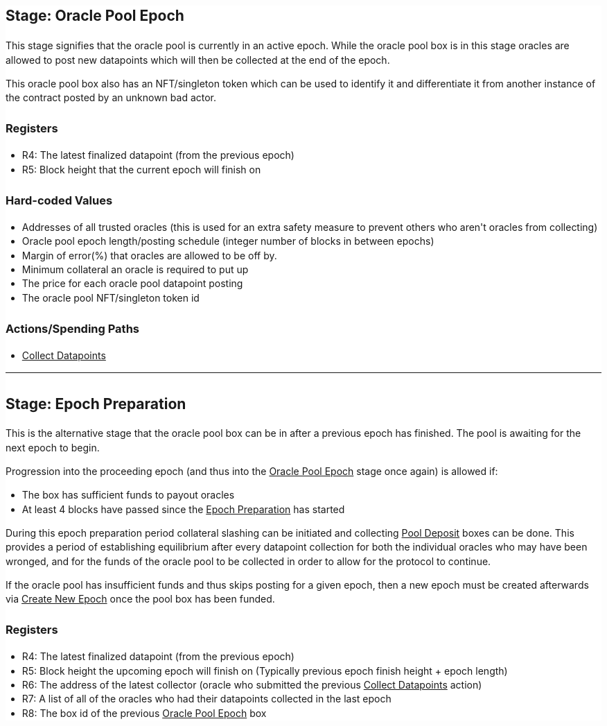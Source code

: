 



## Stage: Oracle Pool Epoch
This stage signifies that the oracle pool is currently in an active epoch. While the oracle pool box is in this stage oracles are allowed to post new datapoints which will then be collected at the end of the epoch.

This oracle pool box also has an NFT/singleton token which can be used to identify it and differentiate it from another instance of the contract posted by an unknown bad actor.

### Registers
- R4: The latest finalized datapoint (from the previous epoch)
- R5: Block height that the current epoch will finish on

### Hard-coded Values
- Addresses of all trusted oracles (this is used for an extra safety measure to prevent others who aren't oracles from collecting)
- Oracle pool epoch length/posting schedule (integer number of blocks in between epochs)
- Margin of error(%) that oracles are allowed to be off by.
- Minimum collateral an oracle is required to put up
- The price for each oracle pool datapoint posting
- The oracle pool NFT/singleton token id


### Actions/Spending Paths
- [Collect Datapoints](<#Action-Collect-Datapoints>)
---





## Stage: Epoch Preparation
This is the alternative stage that the oracle pool box can be in after a previous epoch has finished. The pool is awaiting for the next epoch to begin.

Progression into the proceeding epoch (and thus into the [Oracle Pool Epoch](<#Stage-Oracle-Pool-Epoch>) stage once again) is allowed if:
- The box has sufficient funds to payout oracles
- At least 4 blocks have passed since the [Epoch Preparation](<#Epoch-Preparation-Stage>) has started

During this epoch preparation period collateral slashing can be initiated and collecting [Pool Deposit](<#Stage-Pool-Deposit>) boxes can be done. This provides a period of establishing equilibrium after every datapoint collection for both the individual oracles who may have been wronged, and for the funds of the oracle pool to be collected in order to allow for the protocol to continue.

If the oracle pool has insufficient funds and thus skips posting for a given epoch, then a new epoch must be created afterwards via [Create New Epoch](<#Action-Create-New-Epoch>) once the pool box has been funded.

### Registers
- R4: The latest finalized datapoint (from the previous epoch)
- R5: Block height the upcoming epoch will finish on (Typically previous epoch finish height + epoch length)
- R6: The address of the latest collector (oracle who submitted the previous [Collect Datapoints](<#Action-Collect-Datapoints>) action)
- R7: A list of all of the oracles who had their datapoints collected in the last epoch
- R8: The box id of the previous [Oracle Pool Epoch](<#Stage-Oracle-Pool-Epoch>) box

